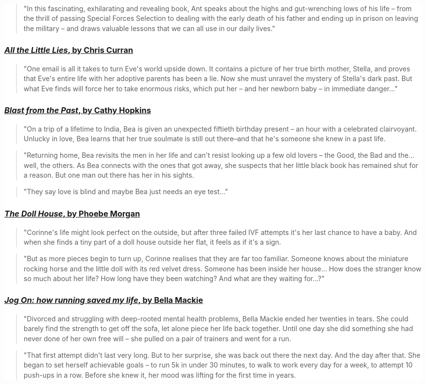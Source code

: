 > "In this fascinating, exhilarating and revealing book, Ant speaks about the highs and gut-wrenching lows of his life – from the thrill of passing Special Forces Selection to dealing with the early death of his father and ending up in prison on leaving the military – and draws valuable lessons that we can all use in our daily lives."

### [<cite>All the Little Lies</cite>, by Chris Curran](https://suffolklibraries.overdrive.com/media/4500538?cid=241300)

> "One email is all it takes to turn Eve's world upside down. It contains a picture of her true birth mother, Stella, and proves that Eve's entire life with her adoptive parents has been a lie. Now she must unravel the mystery of Stella's dark past. But what Eve finds will force her to take enormous risks, which put her – and her newborn baby – in immediate danger..."

### [<cite>Blast from the Past</cite>, by Cathy Hopkins](https://suffolklibraries.overdrive.com/media/4256273?cid=241300)

> "On a trip of a lifetime to India, Bea is given an unexpected fiftieth birthday present – an hour with a celebrated clairvoyant. Unlucky in love, Bea learns that her true soulmate is still out there ̶ and that he's someone she knew in a past life.

> "Returning home, Bea revisits the men in her life and can't resist looking up a few old lovers – the Good, the Bad and the... well, the others. As Bea connects with the ones that got away, she suspects that her little black book has remained shut for a reason. But one man out there has her in his sights.

> "They say love is blind and maybe Bea just needs an eye test..."

### [<cite>The Doll House</cite>, by Phoebe Morgan](https://suffolklibraries.overdrive.com/media/3318628?cid=241300)

> "Corinne's life might look perfect on the outside, but after three failed IVF attempts it's her last chance to have a baby. And when she finds a tiny part of a doll house outside her flat, it feels as if it's a sign.

> "But as more pieces begin to turn up, Corinne realises that they are far too familiar. Someone knows about the miniature rocking horse and the little doll with its red velvet dress. Someone has been inside her house... How does the stranger know so much about her life? How long have they been watching? And what are they waiting for...?"

### [<cite>Jog On: how running saved my life</cite>, by Bella Mackie](https://suffolklibraries.overdrive.com/media/4056616?cid=241300)

> "Divorced and struggling with deep-rooted mental health problems, Bella Mackie ended her twenties in tears. She could barely find the strength to get off the sofa, let alone piece her life back together. Until one day she did something she had never done of her own free will – she pulled on a pair of trainers and went for a run.

> "That first attempt didn't last very long. But to her surprise, she was back out there the next day. And the day after that. She began to set herself achievable goals – to run 5k in under 30 minutes, to walk to work every day for a week, to attempt 10 push-ups in a row. Before she knew it, her mood was lifting for the first time in years.

